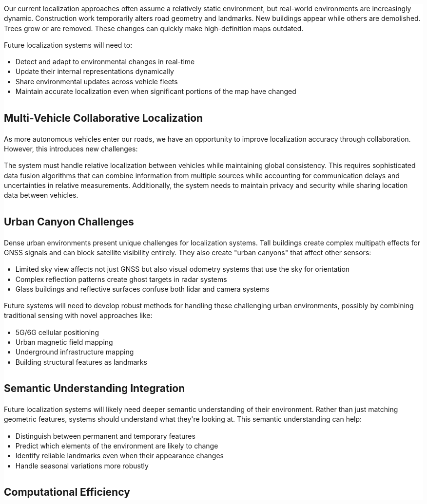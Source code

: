 Our current localization approaches often assume a relatively static environment, but real-world environments are increasingly dynamic. Construction work temporarily alters road geometry and landmarks. New buildings appear while others are demolished. Trees grow or are removed. These changes can quickly make high-definition maps outdated.

Future localization systems will need to:

- Detect and adapt to environmental changes in real-time
- Update their internal representations dynamically
- Share environmental updates across vehicle fleets
- Maintain accurate localization even when significant portions of the map have changed

## Multi-Vehicle Collaborative Localization

As more autonomous vehicles enter our roads, we have an opportunity to improve localization accuracy through collaboration. However, this introduces new challenges:

The system must handle relative localization between vehicles while maintaining global consistency. This requires sophisticated data fusion algorithms that can combine information from multiple sources while accounting for communication delays and uncertainties in relative measurements. Additionally, the system needs to maintain privacy and security while sharing location data between vehicles.

## Urban Canyon Challenges

Dense urban environments present unique challenges for localization systems. Tall buildings create complex multipath effects for GNSS signals and can block satellite visibility entirely. They also create "urban canyons" that affect other sensors:

- Limited sky view affects not just GNSS but also visual odometry systems that use the sky for orientation
- Complex reflection patterns create ghost targets in radar systems
- Glass buildings and reflective surfaces confuse both lidar and camera systems

Future systems will need to develop robust methods for handling these challenging urban environments, possibly by combining traditional sensing with novel approaches like:

- 5G/6G cellular positioning
- Urban magnetic field mapping
- Underground infrastructure mapping
- Building structural features as landmarks

## Semantic Understanding Integration

Future localization systems will likely need deeper semantic understanding of their environment. Rather than just matching geometric features, systems should understand what they're looking at. This semantic understanding can help:

- Distinguish between permanent and temporary features
- Predict which elements of the environment are likely to change
- Identify reliable landmarks even when their appearance changes
- Handle seasonal variations more robustly

## Computational Efficiency
